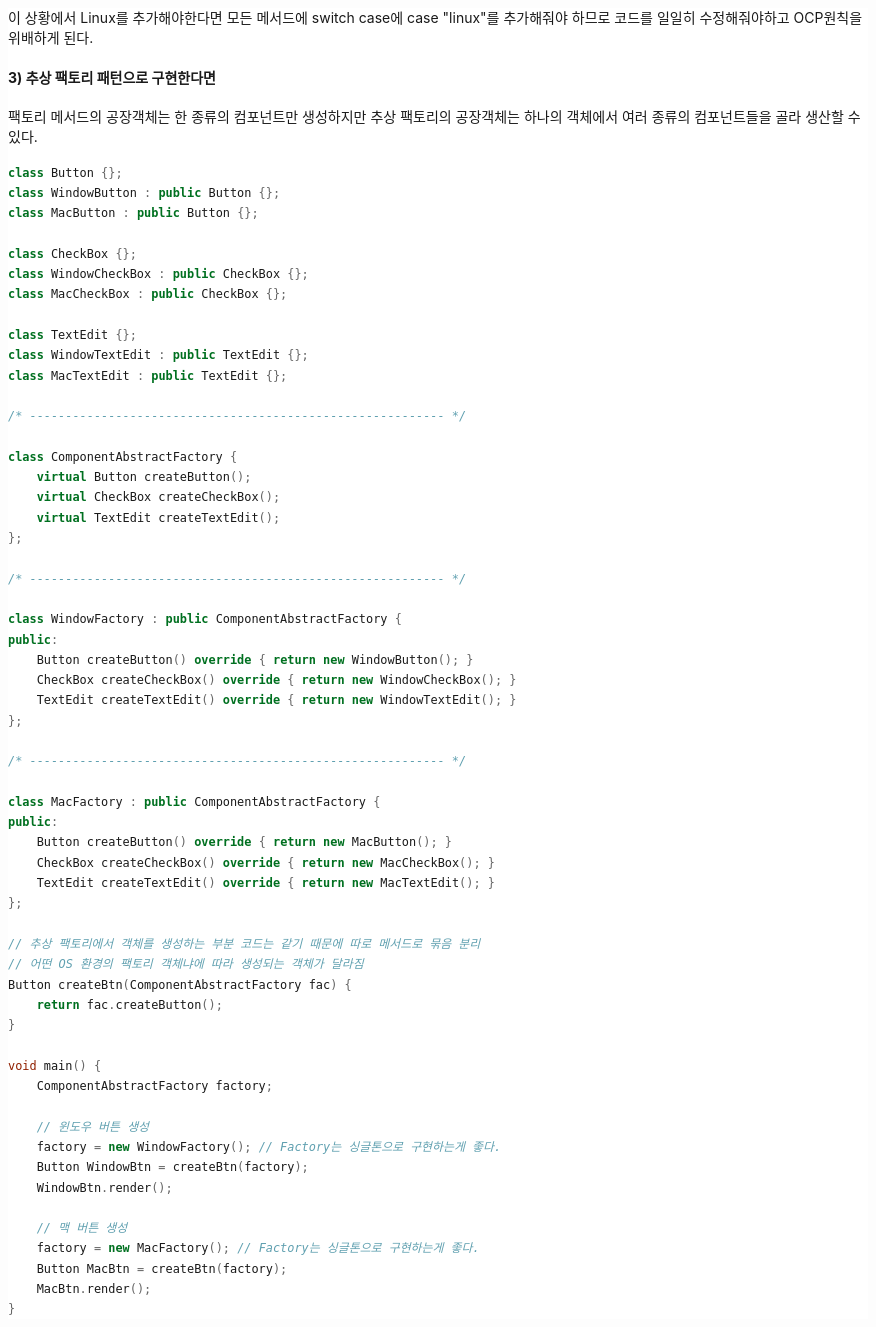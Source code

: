 이 상황에서 Linux를 추가해야한다면 모든 메서드에 switch case에 case "linux"를 추가해줘야 하므로 코드를 일일히 수정해줘야하고 OCP원칙을 위배하게 된다.

#### 3) 추상 팩토리 패턴으로 구현한다면
팩토리 메서드의 공장객체는 한 종류의 컴포넌트만 생성하지만
추상 팩토리의 공장객체는 하나의 객체에서 여러 종류의 컴포넌트들을 골라 생산할 수 있다.
```C++
class Button {};
class WindowButton : public Button {};
class MacButton : public Button {};

class CheckBox {};
class WindowCheckBox : public CheckBox {};
class MacCheckBox : public CheckBox {};

class TextEdit {};
class WindowTextEdit : public TextEdit {};
class MacTextEdit : public TextEdit {};

/* ---------------------------------------------------------- */

class ComponentAbstractFactory {
    virtual Button createButton();
    virtual CheckBox createCheckBox();
    virtual TextEdit createTextEdit();
};

/* ---------------------------------------------------------- */

class WindowFactory : public ComponentAbstractFactory {
public:
    Button createButton() override { return new WindowButton(); }
    CheckBox createCheckBox() override { return new WindowCheckBox(); }
    TextEdit createTextEdit() override { return new WindowTextEdit(); }
};

/* ---------------------------------------------------------- */

class MacFactory : public ComponentAbstractFactory {
public:
    Button createButton() override { return new MacButton(); }
    CheckBox createCheckBox() override { return new MacCheckBox(); }
    TextEdit createTextEdit() override { return new MacTextEdit(); }
};

// 추상 팩토리에서 객체를 생성하는 부분 코드는 같기 때문에 따로 메서드로 묶음 분리
// 어떤 OS 환경의 팩토리 객체냐에 따라 생성되는 객체가 달라짐
Button createBtn(ComponentAbstractFactory fac) {
    return fac.createButton();
}

void main() {
    ComponentAbstractFactory factory;

    // 윈도우 버튼 생성
    factory = new WindowFactory(); // Factory는 싱글톤으로 구현하는게 좋다.
    Button WindowBtn = createBtn(factory);
    WindowBtn.render();

    // 맥 버튼 생성
    factory = new MacFactory(); // Factory는 싱글톤으로 구현하는게 좋다.
    Button MacBtn = createBtn(factory);
    MacBtn.render();
}
```